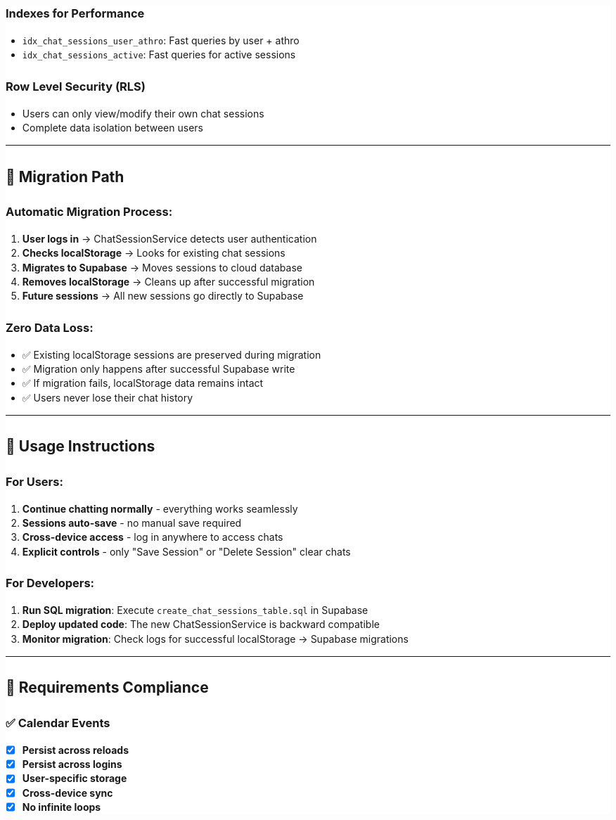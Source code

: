 ### **Indexes for Performance**
- `idx_chat_sessions_user_athro`: Fast queries by user + athro
- `idx_chat_sessions_active`: Fast queries for active sessions

### **Row Level Security (RLS)**
- Users can only view/modify their own chat sessions
- Complete data isolation between users

---

## **🔄 Migration Path**

### **Automatic Migration Process:**
1. **User logs in** → ChatSessionService detects user authentication
2. **Checks localStorage** → Looks for existing chat sessions
3. **Migrates to Supabase** → Moves sessions to cloud database
4. **Removes localStorage** → Cleans up after successful migration
5. **Future sessions** → All new sessions go directly to Supabase

### **Zero Data Loss:**
- ✅ Existing localStorage sessions are preserved during migration
- ✅ Migration only happens after successful Supabase write
- ✅ If migration fails, localStorage data remains intact
- ✅ Users never lose their chat history

---

## **🚀 Usage Instructions**

### **For Users:**
1. **Continue chatting normally** - everything works seamlessly
2. **Sessions auto-save** - no manual save required
3. **Cross-device access** - log in anywhere to access chats
4. **Explicit controls** - only "Save Session" or "Delete Session" clear chats

### **For Developers:**
1. **Run SQL migration**: Execute `create_chat_sessions_table.sql` in Supabase
2. **Deploy updated code**: The new ChatSessionService is backward compatible
3. **Monitor migration**: Check logs for successful localStorage → Supabase migrations

---

## **🎯 Requirements Compliance**

### **✅ Calendar Events**
- [x] **Persist across reloads** 
- [x] **Persist across logins**
- [x] **User-specific storage**
- [x] **Cross-device sync**
- [x] **No infinite loops**
